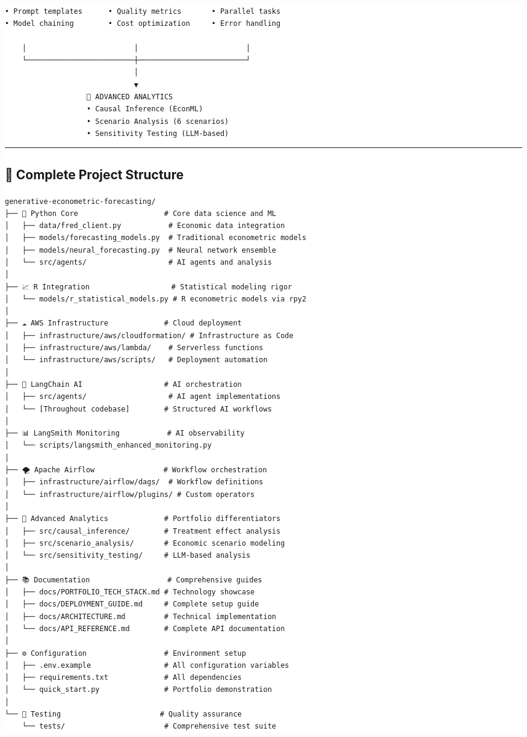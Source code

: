 ```
• Prompt templates      • Quality metrics       • Parallel tasks
• Model chaining        • Cost optimization     • Error handling
                                                
    │                         │                         │
    └─────────────────────────┼─────────────────────────┘
                              │
                              ▼
                   🔬 ADVANCED ANALYTICS
                   • Causal Inference (EconML)
                   • Scenario Analysis (6 scenarios)
                   • Sensitivity Testing (LLM-based)
```

---

## 📁 Complete Project Structure

```
generative-econometric-forecasting/
├── 🐍 Python Core                    # Core data science and ML
│   ├── data/fred_client.py           # Economic data integration
│   ├── models/forecasting_models.py  # Traditional econometric models
│   ├── models/neural_forecasting.py  # Neural network ensemble
│   └── src/agents/                   # AI agents and analysis
│
├── 📈 R Integration                   # Statistical modeling rigor
│   └── models/r_statistical_models.py # R econometric models via rpy2
│
├── ☁️ AWS Infrastructure             # Cloud deployment
│   ├── infrastructure/aws/cloudformation/ # Infrastructure as Code
│   ├── infrastructure/aws/lambda/    # Serverless functions
│   └── infrastructure/aws/scripts/   # Deployment automation
│
├── 🔗 LangChain AI                   # AI orchestration
│   ├── src/agents/                   # AI agent implementations
│   └── [Throughout codebase]        # Structured AI workflows
│
├── 📊 LangSmith Monitoring           # AI observability
│   └── scripts/langsmith_enhanced_monitoring.py
│
├── 🌪️ Apache Airflow                # Workflow orchestration
│   ├── infrastructure/airflow/dags/  # Workflow definitions
│   └── infrastructure/airflow/plugins/ # Custom operators
│
├── 🔬 Advanced Analytics             # Portfolio differentiators
│   ├── src/causal_inference/        # Treatment effect analysis
│   ├── src/scenario_analysis/       # Economic scenario modeling
│   └── src/sensitivity_testing/     # LLM-based analysis
│
├── 📚 Documentation                  # Comprehensive guides
│   ├── docs/PORTFOLIO_TECH_STACK.md # Technology showcase
│   ├── docs/DEPLOYMENT_GUIDE.md     # Complete setup guide
│   ├── docs/ARCHITECTURE.md         # Technical implementation
│   └── docs/API_REFERENCE.md        # Complete API documentation
│
├── ⚙️ Configuration                  # Environment setup
│   ├── .env.example                 # All configuration variables
│   ├── requirements.txt             # All dependencies
│   └── quick_start.py               # Portfolio demonstration
│
└── 🧪 Testing                       # Quality assurance
    └── tests/                       # Comprehensive test suite
```
